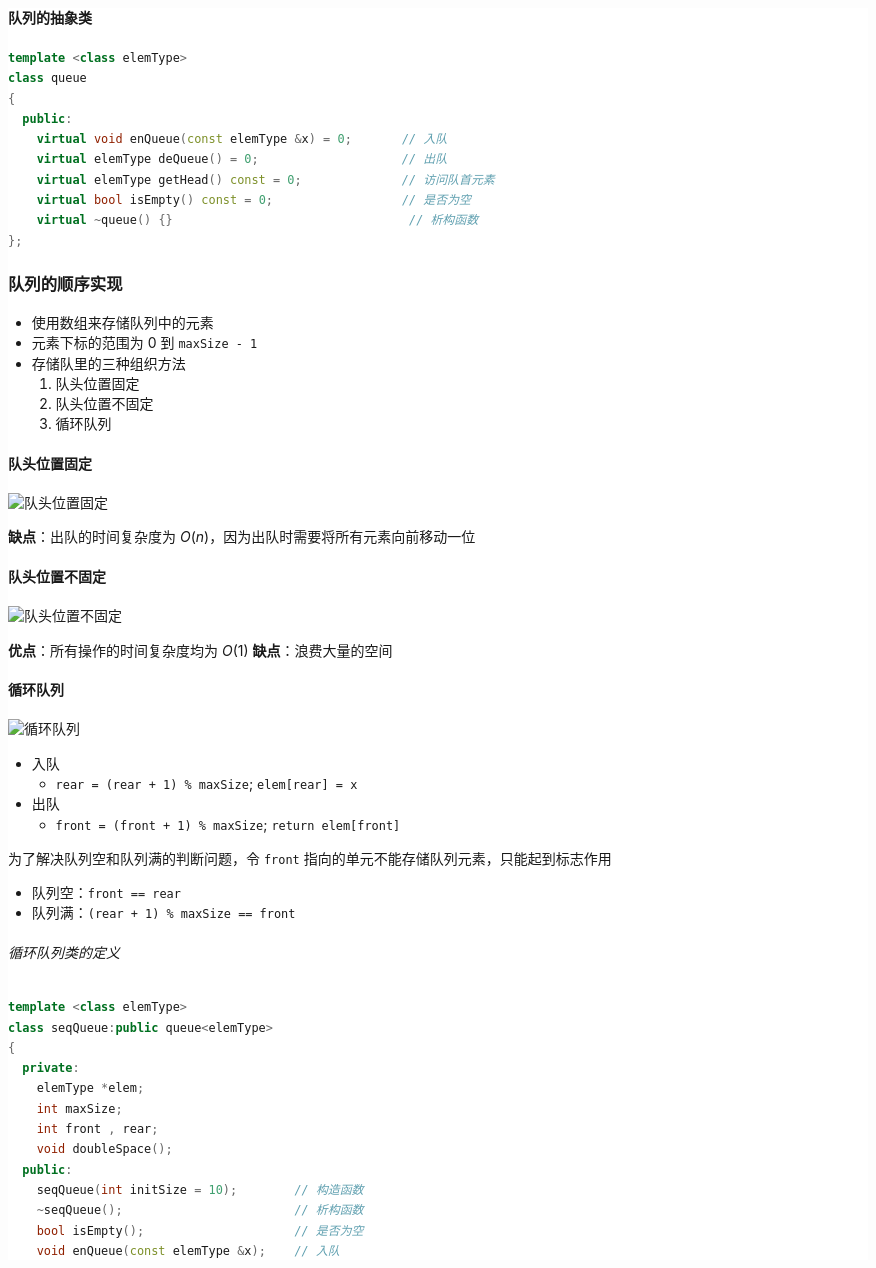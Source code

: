 #### 队列的抽象类

```cpp
template <class elemType>
class queue
{
  public:
    virtual void enQueue(const elemType &x) = 0;       // 入队
    virtual elemType deQueue() = 0;                    // 出队
    virtual elemType getHead() const = 0;              // 访问队首元素
    virtual bool isEmpty() const = 0;                  // 是否为空
    virtual ~queue() {}                                 // 析构函数
};
```

### 队列的顺序实现

- 使用数组来存储队列中的元素
- 元素下标的范围为 $0$ 到 `maxSize - 1`
- 存储队里的三种组织方法
  1. 队头位置固定
  2. 队头位置不固定
  3. 循环队列

#### 队头位置固定

![队头位置固定](https://raw.githubusercontent.com/dcldyhb/Freshman-Notes-Image-Host/main/202503311613560.png)

**缺点**：出队的时间复杂度为 $O(n)$，因为出队时需要将所有元素向前移动一位

#### 队头位置不固定

![队头位置不固定](https://raw.githubusercontent.com/dcldyhb/Freshman-Notes-Image-Host/main/202503311614368.png)

**优点**：所有操作的时间复杂度均为 $O(1)$
**缺点**：浪费大量的空间

#### 循环队列

![循环队列](https://raw.githubusercontent.com/dcldyhb/Freshman-Notes-Image-Host/main/202503311626377.png)

- 入队
  - `rear = (rear + 1) % maxSize`; `elem[rear] = x`
- 出队
  - `front = (front + 1) % maxSize`; `return elem[front]`

为了解决队列空和队列满的判断问题，令 `front` 指向的单元不能存储队列元素，只能起到标志作用

- 队列空：`front == rear`
- 队列满：`(rear + 1) % maxSize == front`

###### 循环队列类的定义

```cpp
template <class elemType>
class seqQueue:public queue<elemType>
{
  private:
    elemType *elem;
    int maxSize;
    int front , rear;
    void doubleSpace();
  public:
    seqQueue(int initSize = 10);        // 构造函数
    ~seqQueue();                        // 析构函数
    bool isEmpty();                     // 是否为空
    void enQueue(const elemType &x);    // 入队
```